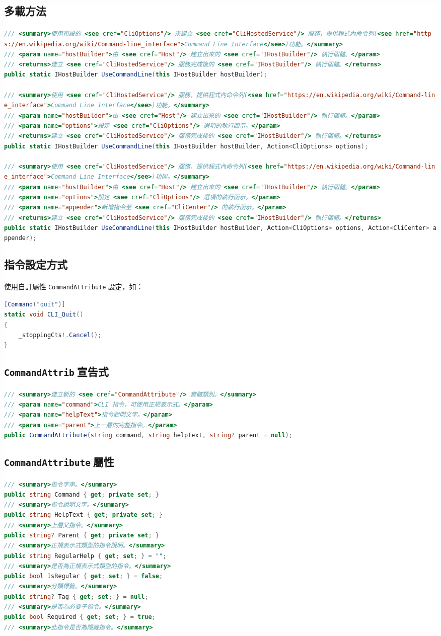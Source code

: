 ## 多載方法
```C#
/// <summary>使用預設的 <see cref="CliOptions"/> 來建立 <see cref="CliHostedService"/> 服務，提供程式內命令列(<see href="https://en.wikipedia.org/wiki/Command-line_interface">Command Line Interface</see>)功能。</summary>
/// <param name="hostBuilder">由 <see cref="Host"/> 建立出來的 <see cref="IHostBuilder"/> 執行個體。</param>
/// <returns>建立 <see cref="CliHostedService"/> 服務完成後的 <see cref="IHostBuilder"/> 執行個體。</returns>
public static IHostBuilder UseCommandLine(this IHostBuilder hostBuilder);

/// <summary>使用 <see cref="CliHostedService"/> 服務，提供程式內命令列(<see href="https://en.wikipedia.org/wiki/Command-line_interface">Command Line Interface</see>)功能。</summary>
/// <param name="hostBuilder">由 <see cref="Host"/> 建立出來的 <see cref="IHostBuilder"/> 執行個體。</param>
/// <param name="options">設定 <see cref="CliOptions"/> 選項的執行函示。</param>
/// <returns>建立 <see cref="CliHostedService"/> 服務完成後的 <see cref="IHostBuilder"/> 執行個體。</returns>
public static IHostBuilder UseCommandLine(this IHostBuilder hostBuilder, Action<CliOptions> options);

/// <summary>使用 <see cref="CliHostedService"/> 服務，提供程式內命令列(<see href="https://en.wikipedia.org/wiki/Command-line_interface">Command Line Interface</see>)功能。</summary>
/// <param name="hostBuilder">由 <see cref="Host"/> 建立出來的 <see cref="IHostBuilder"/> 執行個體。</param>
/// <param name="options">設定 <see cref="CliOptions"/> 選項的執行函示。</param>
/// <param name="appender">新增指令至 <see cref="CliCenter"/> 的執行函示。</param>
/// <returns>建立 <see cref="CliHostedService"/> 服務完成後的 <see cref="IHostBuilder"/> 執行個體。</returns>
public static IHostBuilder UseCommandLine(this IHostBuilder hostBuilder, Action<CliOptions> options, Action<CliCenter> appender);
```

## 指令設定方式
使用自訂屬性 `CommandAttribute` 設定，如：
```c#
[Command("quit")]
static void CLI_Quit()
{
    _stoppingCts!.Cancel();
}
```

## `CommandAttrib` 宣告式
```C#
/// <summary>建立新的 <see cref="CommandAttribute"/> 實體類別。</summary>
/// <param name="command">CLI 指令，可使用正規表示式。</param>
/// <param name="helpText">指令說明文字。</param>
/// <param name="parent">上一層的完整指令。</param>
public CommandAttribute(string command, string helpText, string? parent = null);
```

## `CommandAttribute` 屬性
```C#
/// <summary>指令字串。</summary>
public string Command { get; private set; }
/// <summary>指令說明文字。</summary>
public string HelpText { get; private set; }
/// <summary>上層父指令。</summary>
public string? Parent { get; private set; }
/// <summary>正規表示式類型的指令說明。</summary>
public string RegularHelp { get; set; } = "";
/// <summary>是否為正規表示式類型的指令。</summary>
public bool IsRegular { get; set; } = false;
/// <summary>分類標籤。</summary>
public string? Tag { get; set; } = null;
/// <summary>是否為必要子指令。</summary>
public bool Required { get; set; } = true;
/// <summary>此指令是否為隱藏指令。</summary>
```